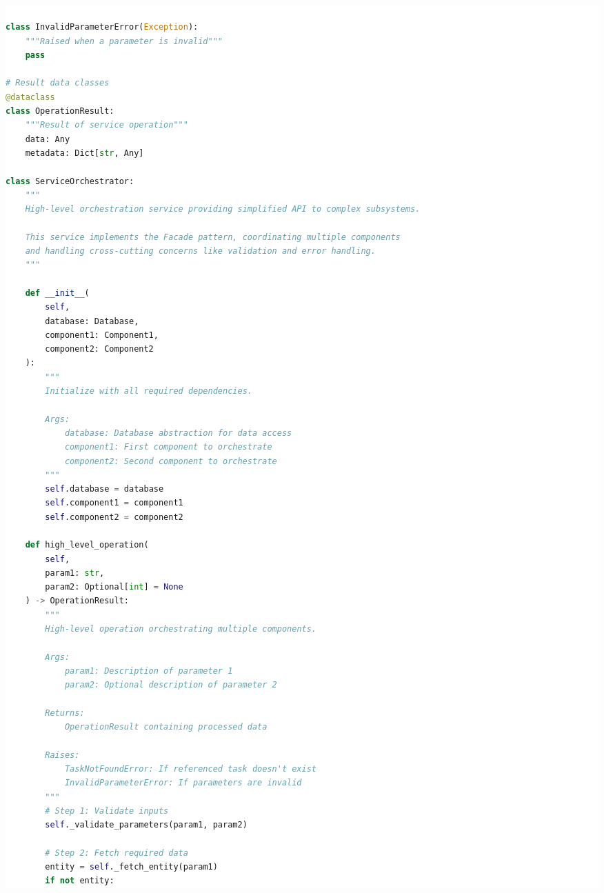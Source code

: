    ```python

   class InvalidParameterError(Exception):
       """Raised when a parameter is invalid"""
       pass

   # Result data classes
   @dataclass
   class OperationResult:
       """Result of service operation"""
       data: Any
       metadata: Dict[str, Any]

   class ServiceOrchestrator:
       """
       High-level orchestration service providing simplified API to complex subsystems.

       This service implements the Facade pattern, coordinating multiple components
       and handling cross-cutting concerns like validation and error handling.
       """

       def __init__(
           self,
           database: Database,
           component1: Component1,
           component2: Component2
       ):
           """
           Initialize with all required dependencies.

           Args:
               database: Database abstraction for data access
               component1: First component to orchestrate
               component2: Second component to orchestrate
           """
           self.database = database
           self.component1 = component1
           self.component2 = component2

       def high_level_operation(
           self,
           param1: str,
           param2: Optional[int] = None
       ) -> OperationResult:
           """
           High-level operation orchestrating multiple components.

           Args:
               param1: Description of parameter 1
               param2: Optional description of parameter 2

           Returns:
               OperationResult containing processed data

           Raises:
               TaskNotFoundError: If referenced task doesn't exist
               InvalidParameterError: If parameters are invalid
           """
           # Step 1: Validate inputs
           self._validate_parameters(param1, param2)

           # Step 2: Fetch required data
           entity = self._fetch_entity(param1)
           if not entity:
   ```